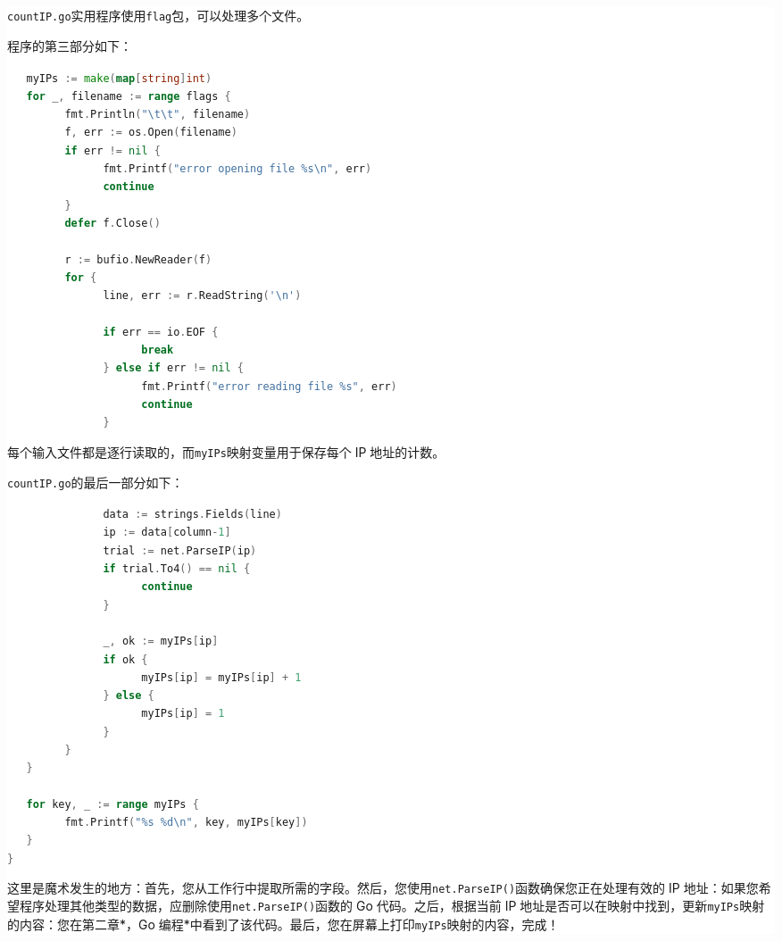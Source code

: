 `countIP.go`实用程序使用`flag`包，可以处理多个文件。

程序的第三部分如下：

```go
   myIPs := make(map[string]int) 
   for _, filename := range flags { 
         fmt.Println("\t\t", filename) 
         f, err := os.Open(filename) 
         if err != nil { 
               fmt.Printf("error opening file %s\n", err) 
               continue 
         } 
         defer f.Close() 

         r := bufio.NewReader(f) 
         for { 
               line, err := r.ReadString('\n') 

               if err == io.EOF { 
                     break 
               } else if err != nil { 
                     fmt.Printf("error reading file %s", err) 
                     continue 
               } 
```

每个输入文件都是逐行读取的，而`myIPs`映射变量用于保存每个 IP 地址的计数。

`countIP.go`的最后一部分如下：

```go
               data := strings.Fields(line) 
               ip := data[column-1] 
               trial := net.ParseIP(ip) 
               if trial.To4() == nil { 
                     continue 
               } 

               _, ok := myIPs[ip] 
               if ok { 
                     myIPs[ip] = myIPs[ip] + 1 
               } else { 
                     myIPs[ip] = 1 
               } 
         } 
   } 

   for key, _ := range myIPs { 
         fmt.Printf("%s %d\n", key, myIPs[key]) 
   } 
} 
```

这里是魔术发生的地方：首先，您从工作行中提取所需的字段。然后，您使用`net.ParseIP()`函数确保您正在处理有效的 IP 地址：如果您希望程序处理其他类型的数据，应删除使用`net.ParseIP()`函数的 Go 代码。之后，根据当前 IP 地址是否可以在映射中找到，更新`myIPs`映射的内容：您在第二章*，Go 编程*中看到了该代码。最后，您在屏幕上打印`myIPs`映射的内容，完成！


[test]: test
[test]: test